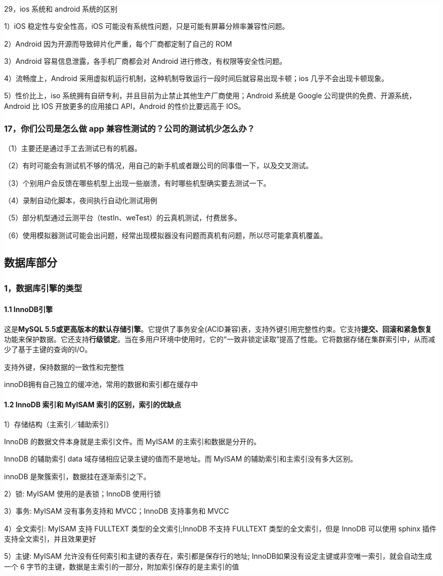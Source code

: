29，ios 系统和 android 系统的区别

1）iOS 稳定性与安全性高，iOS 可能没有系统性问题，只是可能有屏幕分辨率兼容性问题。

2）Android 因为开源而导致碎片化严重，每个厂商都定制了自己的 ROM

3）Android 容易信息泄露，各手机厂商都会对 Android 进行修改，有权限等安全性问题。

4）流畅度上，Android 采用虚拟机运行机制，这种机制导致运行一段时间后就容易出现卡顿；ios 几乎不会出现卡顿现象。

5）性价比上，iso 系统拥有自研专利，并且目前为止禁止其他生产厂商使用；Android 系统是 Google 公司提供的免费、开源系统，Android 比 IOS 开放更多的应用接口 API，Android 的性价比要远高于 IOS。

### 17，你们公司是怎么做 app 兼容性测试的？公司的测试机少怎么办？

（1）主要还是通过手工去测试已有的机器。

（2）有时可能会有测试机不够的情况，用自己的新手机或者跟公司的同事借一下，以及交叉测试。

（3）个别用户会反馈在哪些机型上出现一些崩溃，有时哪些机型确实要去测试一下。

（4）录制自动化脚本，夜间执行自动化测试用例

（5）部分机型通过云测平台（testIn、weTest）的云真机测试，付费居多。

（6）使用模拟器测试可能会出问题，经常出现模拟器没有问题而真机有问题，所以尽可能拿真机覆盖。

## 数据库部分

### 1，数据库引擎的类型

#### 1.1 **InnoDB引擎**

这是**MySQL 5.5或更高版本的默认存储引擎**。它提供了事务安全(ACID兼容)表，支持外键引用完整性约束。它支持**提交、回滚和紧急恢复**功能来保护数据。它还支持**行级锁定**。当在多用户环境中使用时，它的“一致非锁定读取”提高了性能。它将数据存储在集群索引中，从而减少了基于主键的查询的I/O。

支持外键，保持数据的一致性和完整性

innoDB拥有自己独立的缓冲池，常用的数据和索引都在缓存中

#### 1.2 **InnoDB 索引和 MyISAM 索引的区别，索引的优缺点**

1）存储结构（主索引／辅助索引）

InnoDB 的数据文件本身就是主索引文件。而 MyISAM 的主索引和数据是分开的。

InnoDB 的辅助索引 data 域存储相应记录主键的值而不是地址。而 MyISAM 的辅助索引和主索引没有多大区别。

innoDB 是聚簇索引，数据挂在逐渐索引之下。

2）锁: MyISAM 使用的是表锁；InnoDB 使用行锁

3）事务: MyISAM 没有事务支持和 MVCC；InnoDB 支持事务和 MVCC

4）全文索引: MyISAM 支持 FULLTEXT 类型的全文索引;InnoDB 不支持 FULLTEXT 类型的全文索引，但是 InnoDB 可以使用 sphinx 插件支持全文索引，并且效果更好

5）主键: MyISAM 允许没有任何索引和主键的表存在，索引都是保存行的地址; InnoDB如果没有设定主键或非空唯一索引，就会自动生成一个 6 字节的主键，数据是主索引的一部分，附加索引保存的是主索引的值
